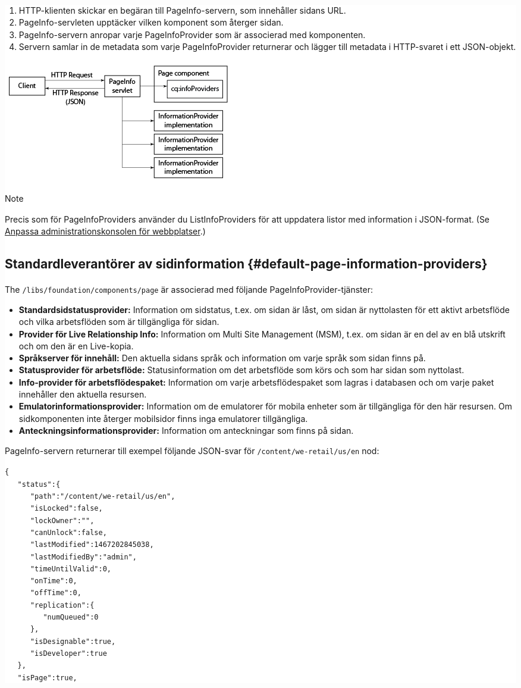 1. HTTP-klienten skickar en begäran till PageInfo-servern, som innehåller sidans URL.
1. PageInfo-servleten upptäcker vilken komponent som återger sidan.
1. PageInfo-servern anropar varje PageInfoProvider som är associerad med komponenten.
1. Servern samlar in de metadata som varje PageInfoProvider returnerar och lägger till metadata i HTTP-svaret i ett JSON-objekt.

![chlimage_1-2](assets/chlimage_1-2a.png)

>[!NOTE]
>
>Precis som för PageInfoProviders använder du ListInfoProviders för att uppdatera listor med information i JSON-format. (Se [Anpassa administrationskonsolen för webbplatser](/help/sites-developing/customizing-siteadmin.md).)

## Standardleverantörer av sidinformation {#default-page-information-providers}

The `/libs/foundation/components/page` är associerad med följande PageInfoProvider-tjänster:

* **Standardsidstatusprovider:** Information om sidstatus, t.ex. om sidan är låst, om sidan är nyttolasten för ett aktivt arbetsflöde och vilka arbetsflöden som är tillgängliga för sidan.
* **Provider för Live Relationship Info:** Information om Multi Site Management (MSM), t.ex. om sidan är en del av en blå utskrift och om den är en Live-kopia.
* **Språkserver för innehåll:** Den aktuella sidans språk och information om varje språk som sidan finns på.
* **Statusprovider för arbetsflöde:** Statusinformation om det arbetsflöde som körs och som har sidan som nyttolast.
* **Info-provider för arbetsflödespaket:** Information om varje arbetsflödespaket som lagras i databasen och om varje paket innehåller den aktuella resursen.
* **Emulatorinformationsprovider:** Information om de emulatorer för mobila enheter som är tillgängliga för den här resursen. Om sidkomponenten inte återger mobilsidor finns inga emulatorer tillgängliga.
* **Anteckningsinformationsprovider:** Information om anteckningar som finns på sidan.

PageInfo-servern returnerar till exempel följande JSON-svar för `/content/we-retail/us/en` nod:

```
{
   "status":{
      "path":"/content/we-retail/us/en",
      "isLocked":false,
      "lockOwner":"",
      "canUnlock":false,
      "lastModified":1467202845038,
      "lastModifiedBy":"admin",
      "timeUntilValid":0,
      "onTime":0,
      "offTime":0,
      "replication":{
         "numQueued":0
      },
      "isDesignable":true,
      "isDeveloper":true
   },
   "isPage":true,
```